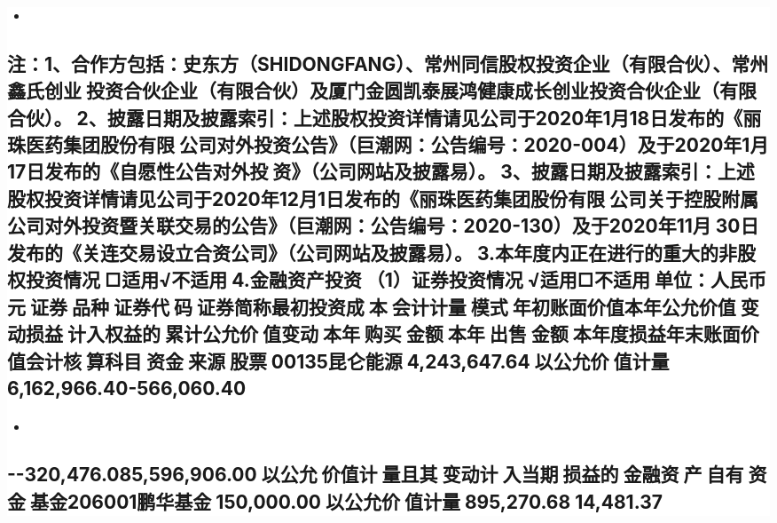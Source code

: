 -
注：1、合作方包括：史东方（SHIDONGFANG）、常州同信股权投资企业（有限合伙）、常州鑫氏创业
投资合伙企业（有限合伙）及厦门金圆凯泰展鸿健康成长创业投资合伙企业（有限合伙）。
2、披露日期及披露索引：上述股权投资详情请见公司于2020年1月18日发布的《丽珠医药集团股份有限
公司对外投资公告》（巨潮网：公告编号：2020-004）及于2020年1月17日发布的《自愿性公告对外投
资》（公司网站及披露易）。
3、披露日期及披露索引：上述股权投资详情请见公司于2020年12月1日发布的《丽珠医药集团股份有限
公司关于控股附属公司对外投资暨关联交易的公告》（巨潮网：公告编号：2020-130）及于2020年11月
30日发布的《关连交易设立合资公司》（公司网站及披露易）。
3.本年度内正在进行的重大的非股权投资情况
□适用√不适用
4.金融资产投资
（1）证券投资情况
√适用□不适用
单位：人民币元
证券
品种
证券代
码
证券简称最初投资成
本
会计计量
模式
年初账面价值本年公允价值
变动损益
计入权益的
累计公允价
值变动
本年
购买
金额
本年
出售
金额
本年度损益年末账面价值会计核
算科目
资金
来源
股票
00135昆仑能源
4,243,647.64
以公允价
值计量
6,162,966.40-566,060.40
-
-
--320,476.085,596,906.00
以公允
价值计
量且其
变动计
入当期
损益的
金融资
产
自有
资金
基金206001鹏华基金
150,000.00
以公允价
值计量
895,270.68
14,481.37
-